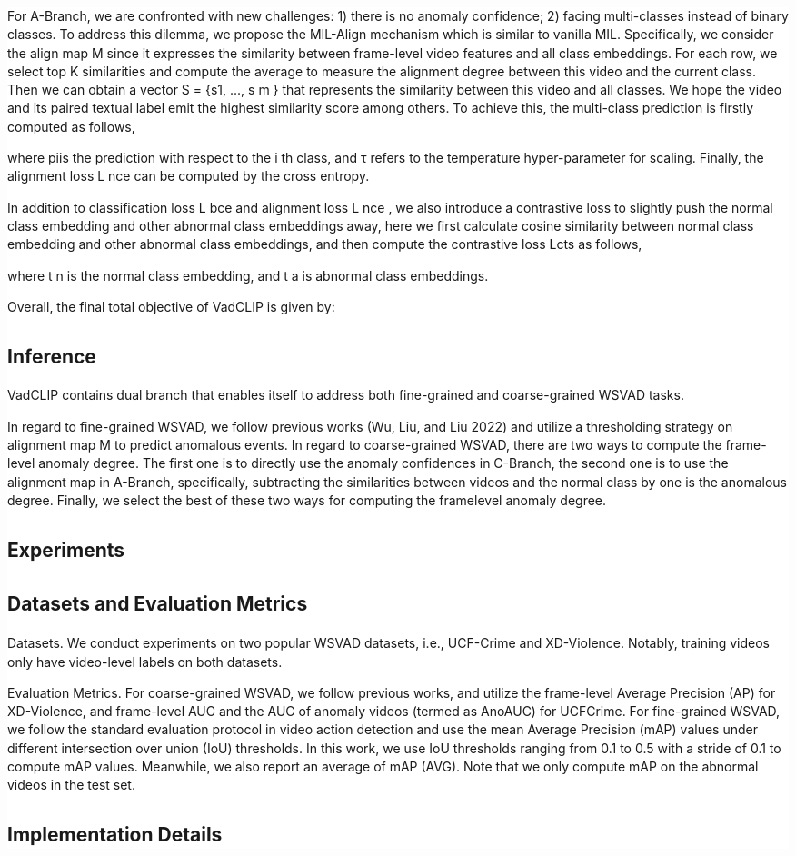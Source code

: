 For A-Branch, we are confronted with new challenges: 1) there is no anomaly confidence; 2) facing multi-classes instead of binary classes. To address this dilemma, we propose the MIL-Align mechanism which is similar to vanilla MIL. Specifically, we consider the align map M since it expresses the similarity between frame-level video features and all class embeddings. For each row, we select top K similarities and compute the average to measure the alignment degree between this video and the current class. Then we can obtain a vector S = {s1, ..., s m } that represents the similarity between this video and all classes. We hope the video and its paired textual label emit the highest similarity score among others. To achieve this, the multi-class prediction is firstly computed as follows,



where piis the prediction with respect to the i th class, and τ refers to the temperature hyper-parameter for scaling. Finally, the alignment loss L nce can be computed by the cross entropy.

In addition to classification loss L bce and alignment loss L nce , we also introduce a contrastive loss to slightly push the normal class embedding and other abnormal class embeddings away, here we first calculate cosine similarity between normal class embedding and other abnormal class embeddings, and then compute the contrastive loss Lcts as follows,



where t n is the normal class embedding, and t a is abnormal class embeddings.

Overall, the final total objective of VadCLIP is given by:



## Inference

VadCLIP contains dual branch that enables itself to address both fine-grained and coarse-grained WSVAD tasks.

In regard to fine-grained WSVAD, we follow previous works (Wu, Liu, and Liu 2022) and utilize a thresholding strategy on alignment map M to predict anomalous events. In regard to coarse-grained WSVAD, there are two ways to compute the frame-level anomaly degree. The first one is to directly use the anomaly confidences in C-Branch, the second one is to use the alignment map in A-Branch, specifically, subtracting the similarities between videos and the normal class by one is the anomalous degree. Finally, we select the best of these two ways for computing the framelevel anomaly degree.

## Experiments

## Datasets and Evaluation Metrics

Datasets. We conduct experiments on two popular WSVAD datasets, i.e., UCF-Crime and XD-Violence. Notably, training videos only have video-level labels on both datasets.

Evaluation Metrics. For coarse-grained WSVAD, we follow previous works, and utilize the frame-level Average Precision (AP) for XD-Violence, and frame-level AUC and the AUC of anomaly videos (termed as AnoAUC) for UCFCrime. For fine-grained WSVAD, we follow the standard evaluation protocol in video action detection and use the mean Average Precision (mAP) values under different intersection over union (IoU) thresholds. In this work, we use IoU thresholds ranging from 0.1 to 0.5 with a stride of 0.1 to compute mAP values. Meanwhile, we also report an average of mAP (AVG). Note that we only compute mAP on the abnormal videos in the test set.

## Implementation Details

